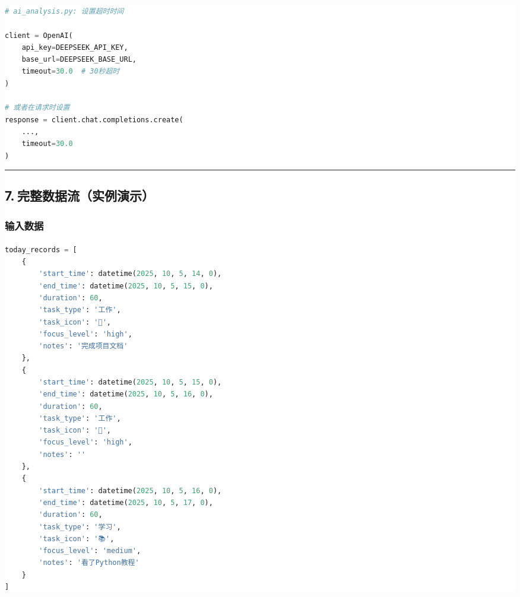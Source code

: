 ```python
# ai_analysis.py: 设置超时时间

client = OpenAI(
    api_key=DEEPSEEK_API_KEY,
    base_url=DEEPSEEK_BASE_URL,
    timeout=30.0  # 30秒超时
)

# 或者在请求时设置
response = client.chat.completions.create(
    ...,
    timeout=30.0
)
```

---

## 7. 完整数据流（实例演示）

### 输入数据
```python
today_records = [
    {
        'start_time': datetime(2025, 10, 5, 14, 0),
        'end_time': datetime(2025, 10, 5, 15, 0),
        'duration': 60,
        'task_type': '工作',
        'task_icon': '💼',
        'focus_level': 'high',
        'notes': '完成项目文档'
    },
    {
        'start_time': datetime(2025, 10, 5, 15, 0),
        'end_time': datetime(2025, 10, 5, 16, 0),
        'duration': 60,
        'task_type': '工作',
        'task_icon': '💼',
        'focus_level': 'high',
        'notes': ''
    },
    {
        'start_time': datetime(2025, 10, 5, 16, 0),
        'end_time': datetime(2025, 10, 5, 17, 0),
        'duration': 60,
        'task_type': '学习',
        'task_icon': '📚',
        'focus_level': 'medium',
        'notes': '看了Python教程'
    }
]
```
